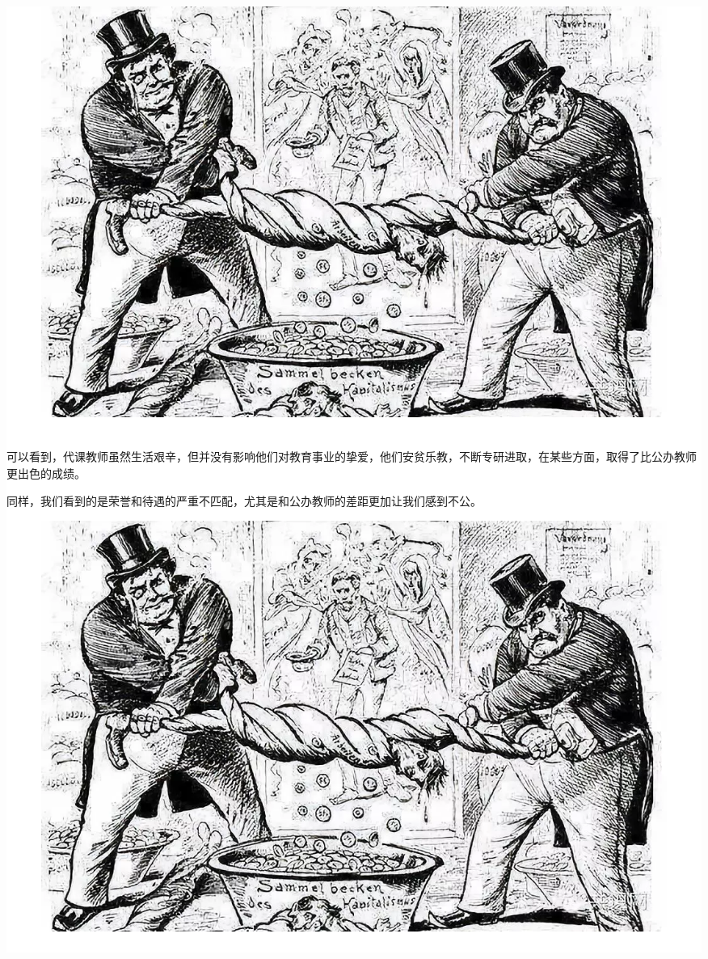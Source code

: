 <div style="text-align:center"><img src="/images/083101.webp" width="90%"><br></div><br>

可以看到，代课教师虽然生活艰辛，但并没有影响他们对教育事业的挚爱，他们安贫乐教，不断专研进取，在某些方面，取得了比公办教师更出色的成绩。

同样，我们看到的是荣誉和待遇的严重不匹配，尤其是和公办教师的差距更加让我们感到不公。

<div style="text-align:center"><img src="/images/083101.webp" width="90%"><br></div><br>
